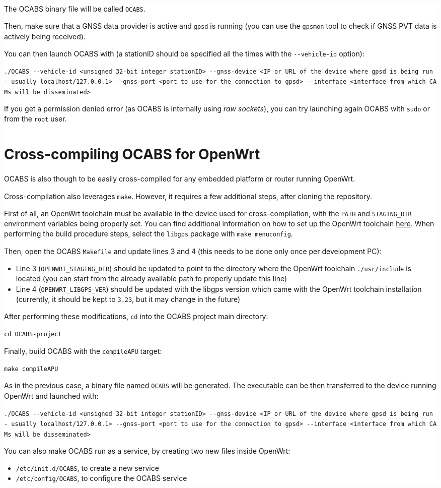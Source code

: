 The OCABS binary file will be called `OCABS`.

Then, make sure that a GNSS data provider is active and `gpsd` is running (you can use the `gpsmon` tool to check if GNSS PVT data is actively being received).

You can then launch OCABS with (a stationID should be specified all the times with the `--vehicle-id` option):
```
./OCABS --vehicle-id <unsigned 32-bit integer stationID> --gnss-device <IP or URL of the device where gpsd is being run - usually localhost/127.0.0.1> --gnss-port <port to use for the connection to gpsd> --interface <interface from which CAMs will be disseminated>
```

If you get a permission denied error (as OCABS is internally using *raw sockets*), you can try launching again OCABS with `sudo` or from the `root` user.

# Cross-compiling OCABS for OpenWrt

OCABS is also though to be easily cross-compiled for any embedded platform or router running OpenWrt.

Cross-compilation also leverages `make`. However, it requires a few additional steps, after cloning the repository.

First of all, an OpenWrt toolchain must be available in the device used for cross-compilation, with the `PATH` and `STAGING_DIR` environment variables being properly set. You can find additional information on how to set up the OpenWrt toolchain [here](https://openwrt.org/docs/guide-developer/toolchain/crosscompile). When performing the build procedure steps, select the `libgps` package with `make menuconfig`.

Then, open the OCABS `Makefile` and update lines 3 and 4 (this needs to be done only once per development PC):
- Line 3 (`OPENWRT_STAGING_DIR`) should be updated to point to the directory where the OpenWrt toolchain `./usr/include` is located (you can start from the already available path to properly update this line)
- Line 4 (`OPENWRT_LIBGPS_VER`) should be updated with the libgps version which came with the OpenWrt toolchain installation (currently, it should be kept to `3.23`, but it may change in the future)

After performing these modifications, `cd` into the OCABS project main directory:
```
cd OCABS-project
```
Finally, build OCABS with the `compileAPU` target:
```
make compileAPU
```
As in the previous case, a binary file named `OCABS` will be generated. The executable can be then transferred to the device running OpenWrt and launched with:
```
./OCABS --vehicle-id <unsigned 32-bit integer stationID> --gnss-device <IP or URL of the device where gpsd is being run - usually localhost/127.0.0.1> --gnss-port <port to use for the connection to gpsd> --interface <interface from which CAMs will be disseminated>
``` 

You can also make OCABS run as a service, by creating two new files inside OpenWrt: 
- `/etc/init.d/OCABS`, to create a new service
- `/etc/config/OCABS`, to configure the OCABS service
